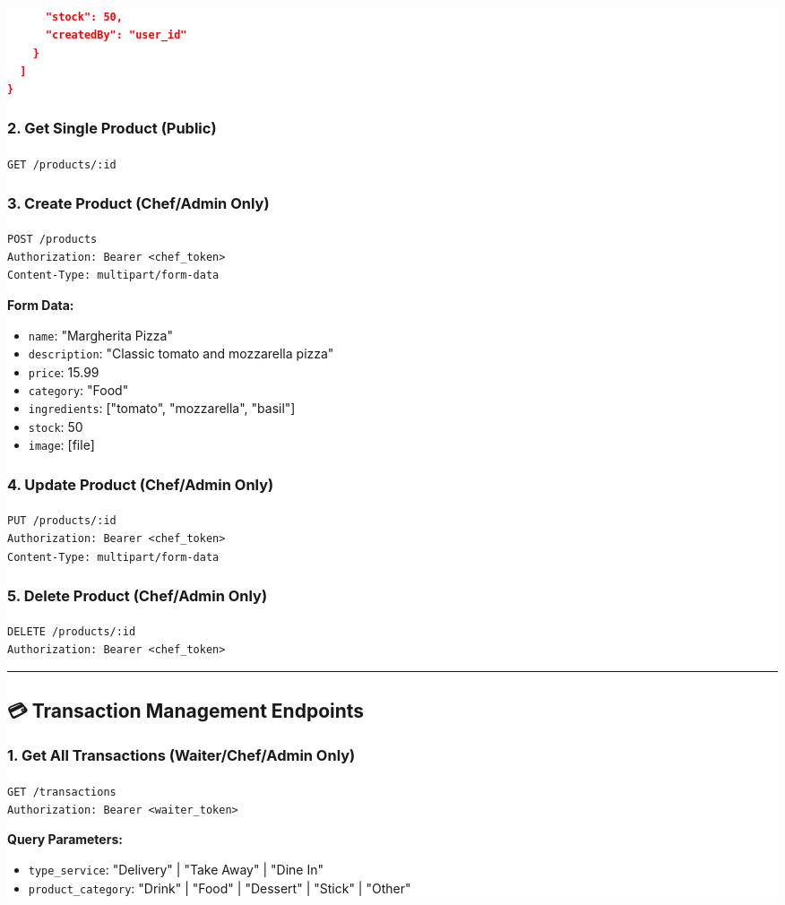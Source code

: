 ```json
      "stock": 50,
      "createdBy": "user_id"
    }
  ]
}
```

### 2. Get Single Product (Public)
```http
GET /products/:id
```

### 3. Create Product (Chef/Admin Only)
```http
POST /products
Authorization: Bearer <chef_token>
Content-Type: multipart/form-data
```

**Form Data:**
- `name`: "Margherita Pizza"
- `description`: "Classic tomato and mozzarella pizza"
- `price`: 15.99
- `category`: "Food"
- `ingredients`: ["tomato", "mozzarella", "basil"]
- `stock`: 50
- `image`: [file]

### 4. Update Product (Chef/Admin Only)
```http
PUT /products/:id
Authorization: Bearer <chef_token>
Content-Type: multipart/form-data
```

### 5. Delete Product (Chef/Admin Only)
```http
DELETE /products/:id
Authorization: Bearer <chef_token>
```

---

## 💳 Transaction Management Endpoints

### 1. Get All Transactions (Waiter/Chef/Admin Only)
```http
GET /transactions
Authorization: Bearer <waiter_token>
```

**Query Parameters:**
- `type_service`: "Delivery" | "Take Away" | "Dine In"
- `product_category`: "Drink" | "Food" | "Dessert" | "Stick" | "Other"

